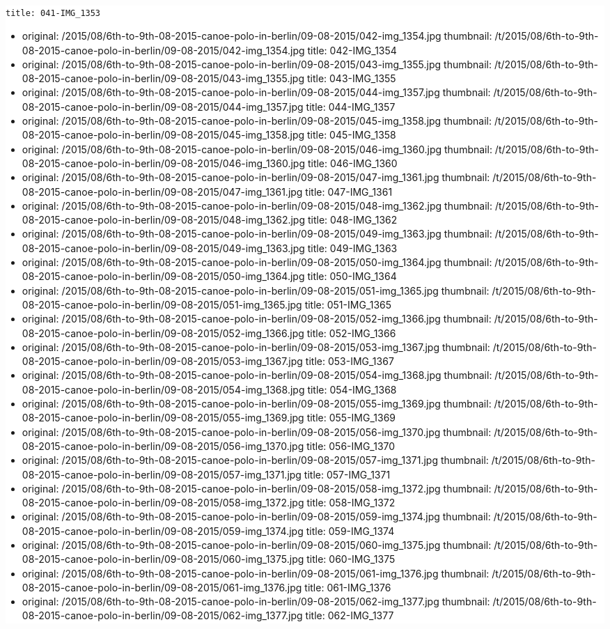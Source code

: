     title: 041-IMG_1353
  - original: /2015/08/6th-to-9th-08-2015-canoe-polo-in-berlin/09-08-2015/042-img_1354.jpg
    thumbnail: /t/2015/08/6th-to-9th-08-2015-canoe-polo-in-berlin/09-08-2015/042-img_1354.jpg
    title: 042-IMG_1354
  - original: /2015/08/6th-to-9th-08-2015-canoe-polo-in-berlin/09-08-2015/043-img_1355.jpg
    thumbnail: /t/2015/08/6th-to-9th-08-2015-canoe-polo-in-berlin/09-08-2015/043-img_1355.jpg
    title: 043-IMG_1355
  - original: /2015/08/6th-to-9th-08-2015-canoe-polo-in-berlin/09-08-2015/044-img_1357.jpg
    thumbnail: /t/2015/08/6th-to-9th-08-2015-canoe-polo-in-berlin/09-08-2015/044-img_1357.jpg
    title: 044-IMG_1357
  - original: /2015/08/6th-to-9th-08-2015-canoe-polo-in-berlin/09-08-2015/045-img_1358.jpg
    thumbnail: /t/2015/08/6th-to-9th-08-2015-canoe-polo-in-berlin/09-08-2015/045-img_1358.jpg
    title: 045-IMG_1358
  - original: /2015/08/6th-to-9th-08-2015-canoe-polo-in-berlin/09-08-2015/046-img_1360.jpg
    thumbnail: /t/2015/08/6th-to-9th-08-2015-canoe-polo-in-berlin/09-08-2015/046-img_1360.jpg
    title: 046-IMG_1360
  - original: /2015/08/6th-to-9th-08-2015-canoe-polo-in-berlin/09-08-2015/047-img_1361.jpg
    thumbnail: /t/2015/08/6th-to-9th-08-2015-canoe-polo-in-berlin/09-08-2015/047-img_1361.jpg
    title: 047-IMG_1361
  - original: /2015/08/6th-to-9th-08-2015-canoe-polo-in-berlin/09-08-2015/048-img_1362.jpg
    thumbnail: /t/2015/08/6th-to-9th-08-2015-canoe-polo-in-berlin/09-08-2015/048-img_1362.jpg
    title: 048-IMG_1362
  - original: /2015/08/6th-to-9th-08-2015-canoe-polo-in-berlin/09-08-2015/049-img_1363.jpg
    thumbnail: /t/2015/08/6th-to-9th-08-2015-canoe-polo-in-berlin/09-08-2015/049-img_1363.jpg
    title: 049-IMG_1363
  - original: /2015/08/6th-to-9th-08-2015-canoe-polo-in-berlin/09-08-2015/050-img_1364.jpg
    thumbnail: /t/2015/08/6th-to-9th-08-2015-canoe-polo-in-berlin/09-08-2015/050-img_1364.jpg
    title: 050-IMG_1364
  - original: /2015/08/6th-to-9th-08-2015-canoe-polo-in-berlin/09-08-2015/051-img_1365.jpg
    thumbnail: /t/2015/08/6th-to-9th-08-2015-canoe-polo-in-berlin/09-08-2015/051-img_1365.jpg
    title: 051-IMG_1365
  - original: /2015/08/6th-to-9th-08-2015-canoe-polo-in-berlin/09-08-2015/052-img_1366.jpg
    thumbnail: /t/2015/08/6th-to-9th-08-2015-canoe-polo-in-berlin/09-08-2015/052-img_1366.jpg
    title: 052-IMG_1366
  - original: /2015/08/6th-to-9th-08-2015-canoe-polo-in-berlin/09-08-2015/053-img_1367.jpg
    thumbnail: /t/2015/08/6th-to-9th-08-2015-canoe-polo-in-berlin/09-08-2015/053-img_1367.jpg
    title: 053-IMG_1367
  - original: /2015/08/6th-to-9th-08-2015-canoe-polo-in-berlin/09-08-2015/054-img_1368.jpg
    thumbnail: /t/2015/08/6th-to-9th-08-2015-canoe-polo-in-berlin/09-08-2015/054-img_1368.jpg
    title: 054-IMG_1368
  - original: /2015/08/6th-to-9th-08-2015-canoe-polo-in-berlin/09-08-2015/055-img_1369.jpg
    thumbnail: /t/2015/08/6th-to-9th-08-2015-canoe-polo-in-berlin/09-08-2015/055-img_1369.jpg
    title: 055-IMG_1369
  - original: /2015/08/6th-to-9th-08-2015-canoe-polo-in-berlin/09-08-2015/056-img_1370.jpg
    thumbnail: /t/2015/08/6th-to-9th-08-2015-canoe-polo-in-berlin/09-08-2015/056-img_1370.jpg
    title: 056-IMG_1370
  - original: /2015/08/6th-to-9th-08-2015-canoe-polo-in-berlin/09-08-2015/057-img_1371.jpg
    thumbnail: /t/2015/08/6th-to-9th-08-2015-canoe-polo-in-berlin/09-08-2015/057-img_1371.jpg
    title: 057-IMG_1371
  - original: /2015/08/6th-to-9th-08-2015-canoe-polo-in-berlin/09-08-2015/058-img_1372.jpg
    thumbnail: /t/2015/08/6th-to-9th-08-2015-canoe-polo-in-berlin/09-08-2015/058-img_1372.jpg
    title: 058-IMG_1372
  - original: /2015/08/6th-to-9th-08-2015-canoe-polo-in-berlin/09-08-2015/059-img_1374.jpg
    thumbnail: /t/2015/08/6th-to-9th-08-2015-canoe-polo-in-berlin/09-08-2015/059-img_1374.jpg
    title: 059-IMG_1374
  - original: /2015/08/6th-to-9th-08-2015-canoe-polo-in-berlin/09-08-2015/060-img_1375.jpg
    thumbnail: /t/2015/08/6th-to-9th-08-2015-canoe-polo-in-berlin/09-08-2015/060-img_1375.jpg
    title: 060-IMG_1375
  - original: /2015/08/6th-to-9th-08-2015-canoe-polo-in-berlin/09-08-2015/061-img_1376.jpg
    thumbnail: /t/2015/08/6th-to-9th-08-2015-canoe-polo-in-berlin/09-08-2015/061-img_1376.jpg
    title: 061-IMG_1376
  - original: /2015/08/6th-to-9th-08-2015-canoe-polo-in-berlin/09-08-2015/062-img_1377.jpg
    thumbnail: /t/2015/08/6th-to-9th-08-2015-canoe-polo-in-berlin/09-08-2015/062-img_1377.jpg
    title: 062-IMG_1377